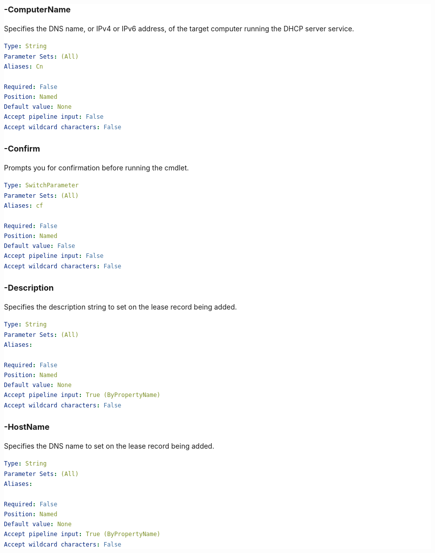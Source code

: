 ### -ComputerName
Specifies the DNS name, or IPv4 or IPv6 address, of the target computer running the DHCP server service.

```yaml
Type: String
Parameter Sets: (All)
Aliases: Cn

Required: False
Position: Named
Default value: None
Accept pipeline input: False
Accept wildcard characters: False
```

### -Confirm
Prompts you for confirmation before running the cmdlet.

```yaml
Type: SwitchParameter
Parameter Sets: (All)
Aliases: cf

Required: False
Position: Named
Default value: False
Accept pipeline input: False
Accept wildcard characters: False
```

### -Description
Specifies the description string to set on the lease record being added.

```yaml
Type: String
Parameter Sets: (All)
Aliases: 

Required: False
Position: Named
Default value: None
Accept pipeline input: True (ByPropertyName)
Accept wildcard characters: False
```

### -HostName
Specifies the DNS name to set on the lease record being added.

```yaml
Type: String
Parameter Sets: (All)
Aliases: 

Required: False
Position: Named
Default value: None
Accept pipeline input: True (ByPropertyName)
Accept wildcard characters: False
```
